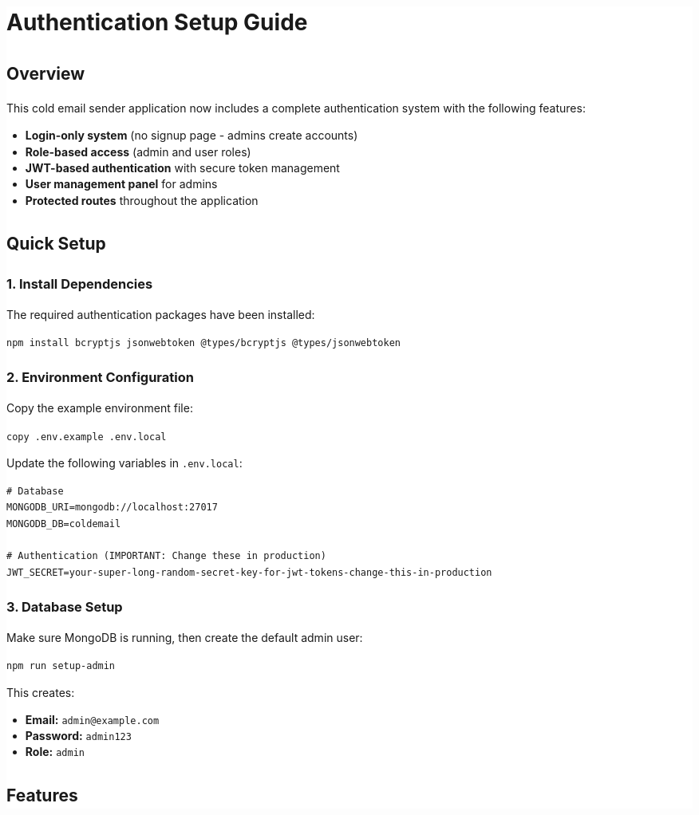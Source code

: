 # Authentication Setup Guide

## Overview

This cold email sender application now includes a complete authentication system with the following features:

- **Login-only system** (no signup page - admins create accounts)
- **Role-based access** (admin and user roles)
- **JWT-based authentication** with secure token management
- **User management panel** for admins
- **Protected routes** throughout the application

## Quick Setup

### 1. Install Dependencies

The required authentication packages have been installed:
```bash
npm install bcryptjs jsonwebtoken @types/bcryptjs @types/jsonwebtoken
```

### 2. Environment Configuration

Copy the example environment file:
```bash
copy .env.example .env.local
```

Update the following variables in `.env.local`:
```env
# Database
MONGODB_URI=mongodb://localhost:27017
MONGODB_DB=coldemail

# Authentication (IMPORTANT: Change these in production)
JWT_SECRET=your-super-long-random-secret-key-for-jwt-tokens-change-this-in-production
```

### 3. Database Setup

Make sure MongoDB is running, then create the default admin user:
```bash
npm run setup-admin
```

This creates:
- **Email:** `admin@example.com`
- **Password:** `admin123`
- **Role:** `admin`

## Features
